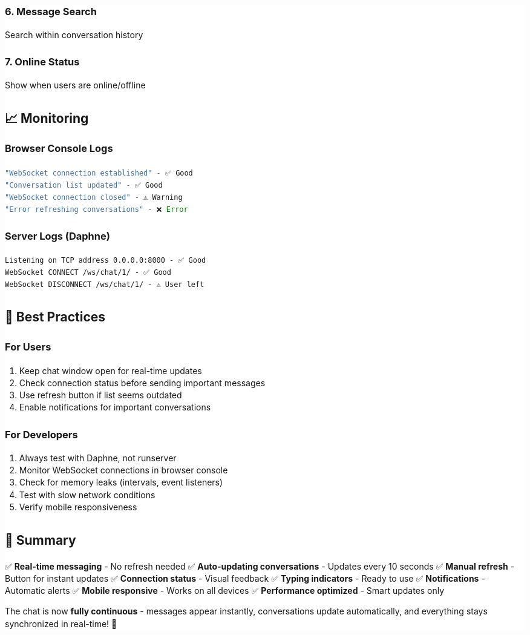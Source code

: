 ### 6. Message Search

Search within conversation history

### 7. Online Status

Show when users are online/offline

## 📈 Monitoring

### Browser Console Logs

```javascript
"WebSocket connection established" - ✅ Good
"Conversation list updated" - ✅ Good
"WebSocket connection closed" - ⚠️ Warning
"Error refreshing conversations" - ❌ Error
```

### Server Logs (Daphne)

```
Listening on TCP address 0.0.0.0:8000 - ✅ Good
WebSocket CONNECT /ws/chat/1/ - ✅ Good
WebSocket DISCONNECT /ws/chat/1/ - ⚠️ User left
```

## 🎯 Best Practices

### For Users

1. Keep chat window open for real-time updates
2. Check connection status before sending important messages
3. Use refresh button if list seems outdated
4. Enable notifications for important conversations

### For Developers

1. Always test with Daphne, not runserver
2. Monitor WebSocket connections in browser console
3. Check for memory leaks (intervals, event listeners)
4. Test with slow network conditions
5. Verify mobile responsiveness

## 📝 Summary

✅ **Real-time messaging** - No refresh needed
✅ **Auto-updating conversations** - Updates every 10 seconds
✅ **Manual refresh** - Button for instant updates
✅ **Connection status** - Visual feedback
✅ **Typing indicators** - Ready to use
✅ **Notifications** - Automatic alerts
✅ **Mobile responsive** - Works on all devices
✅ **Performance optimized** - Smart updates only

The chat is now **fully continuous** - messages appear instantly, conversations update automatically, and everything stays synchronized in real-time! 🎉
